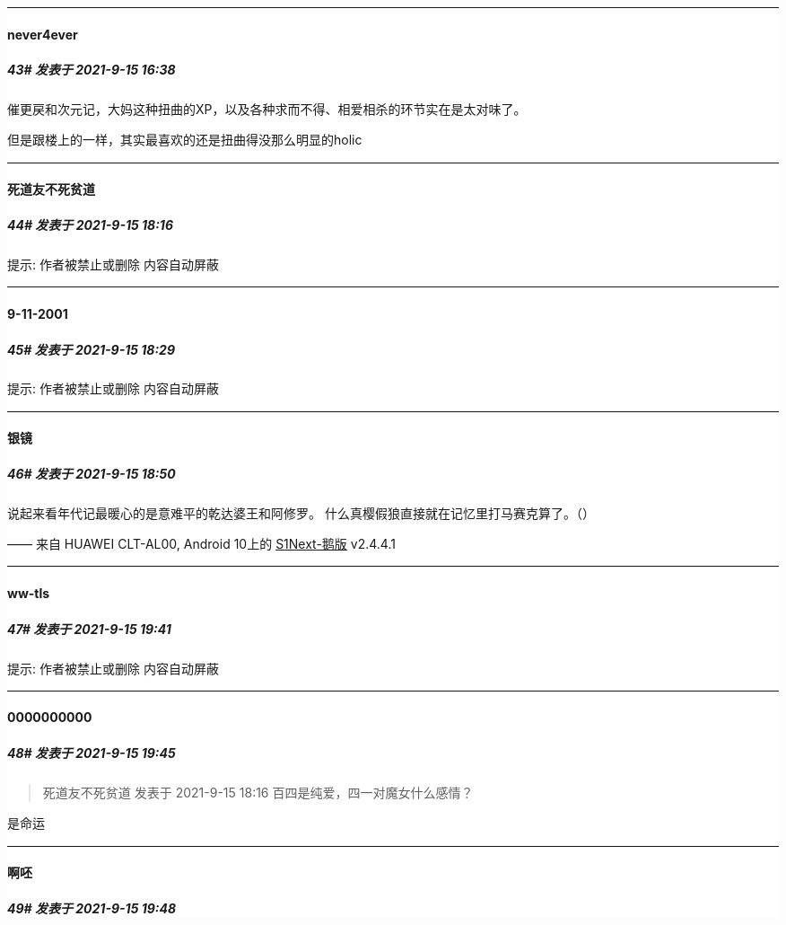 *****

####  never4ever  
##### 43#       发表于 2021-9-15 16:38

催更戻和次元记，大妈这种扭曲的XP，以及各种求而不得、相爱相杀的环节实在是太对味了。

但是跟楼上的一样，其实最喜欢的还是扭曲得没那么明显的holic

*****

####  死道友不死贫道  
##### 44#       发表于 2021-9-15 18:16

提示: 作者被禁止或删除 内容自动屏蔽

*****

####  9-11-2001  
##### 45#       发表于 2021-9-15 18:29

提示: 作者被禁止或删除 内容自动屏蔽

*****

####  银镜  
##### 46#       发表于 2021-9-15 18:50

说起来看年代记最暖心的是意难平的乾达婆王和阿修罗。
什么真樱假狼直接就在记忆里打马赛克算了。（）

—— 来自 HUAWEI CLT-AL00, Android 10上的 [S1Next-鹅版](https://github.com/ykrank/S1-Next/releases) v2.4.4.1

*****

####  ww-tls  
##### 47#       发表于 2021-9-15 19:41

提示: 作者被禁止或删除 内容自动屏蔽

*****

####  0000000000  
##### 48#       发表于 2021-9-15 19:45

<blockquote>死道友不死贫道 发表于 2021-9-15 18:16
百四是纯爱，四一对魔女什么感情？</blockquote>
是命运

*****

####  啊呸  
##### 49#       发表于 2021-9-15 19:48
